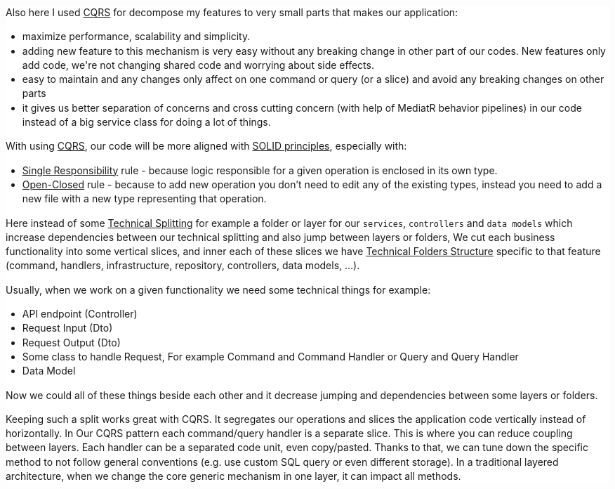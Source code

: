 Also here I used [CQRS](https://www.eventstore.com/cqrs-pattern) for decompose my features to very small parts that makes our application:

- maximize performance, scalability and simplicity.
- adding new feature to this mechanism is very easy without any breaking change in other part of our codes. New features only add code, we're not changing shared code and worrying about side effects.
- easy to maintain and any changes only affect on one command or query (or a slice) and avoid any breaking changes on other parts
- it gives us better separation of concerns and cross cutting concern (with help of MediatR behavior pipelines) in our code instead of a big service class for doing a lot of things.

With using [CQRS](https://event-driven.io/en/cqrs_facts_and_myths_explained/), our code will be more aligned with [SOLID principles](https://en.wikipedia.org/wiki/SOLID), especially with:

- [Single Responsibility](https://en.wikipedia.org/wiki/Single-responsibility_principle) rule - because logic responsible for a given operation is enclosed in its own type.
- [Open-Closed](https://en.wikipedia.org/wiki/Open%E2%80%93closed_principle) rule - because to add new operation you don’t need to edit any of the existing types, instead you need to add a new file with a new type representing that operation.

Here instead of some [Technical Splitting](http://www.kamilgrzybek.com/design/feature-folders/) for example a folder or layer for our `services`, `controllers` and `data models` which increase dependencies between our technical splitting and also jump between layers or folders, We cut each business functionality into some vertical slices, and inner each of these slices we have [Technical Folders Structure](http://www.kamilgrzybek.com/design/feature-folders/) specific to that feature (command, handlers, infrastructure, repository, controllers, data models, ...). 

Usually, when we work on a given functionality we need some technical things for example:

- API endpoint (Controller)
- Request Input (Dto)
- Request Output (Dto)
- Some class to handle Request, For example Command and Command Handler or Query and Query Handler 
- Data Model

Now we could all of these things beside each other and it decrease jumping and dependencies between some layers or folders.

Keeping such a split works great with CQRS. It segregates our operations and slices the application code vertically instead of horizontally. In Our CQRS pattern each command/query handler is a separate slice. This is where you can reduce coupling between layers. Each handler can be a separated code unit, even copy/pasted. Thanks to that, we can tune down the specific method to not follow general conventions (e.g. use custom SQL query or even different storage). In a traditional layered architecture, when we change the core generic mechanism in one layer, it can impact all methods.

